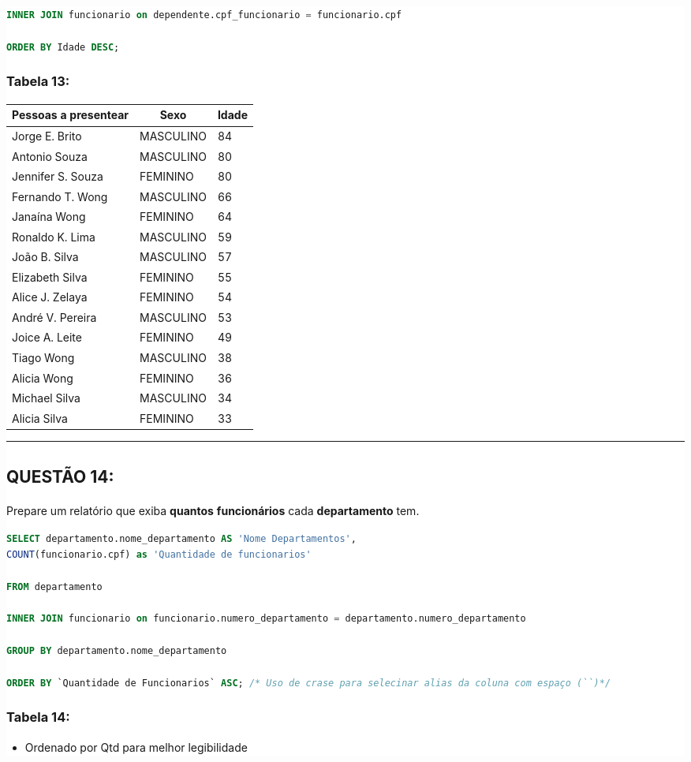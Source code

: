 ```SQL
INNER JOIN funcionario on dependente.cpf_funcionario = funcionario.cpf

ORDER BY Idade DESC; 
```
### Tabela 13:

| Pessoas a presentear  | Sexo      | Idade |
|-----------------------|-----------|-------|
| Jorge E. Brito        | MASCULINO |    84 |
| Antonio Souza         | MASCULINO |    80 |
| Jennifer S. Souza     | FEMININO  |    80 |
| Fernando T. Wong      | MASCULINO |    66 |
| Janaína Wong          | FEMININO  |    64 |
| Ronaldo K. Lima       | MASCULINO |    59 |
| João B. Silva         | MASCULINO |    57 |
| Elizabeth Silva       | FEMININO  |    55 |
| Alice J. Zelaya       | FEMININO  |    54 |
| André V. Pereira      | MASCULINO |    53 |
| Joice A. Leite        | FEMININO  |    49 |
| Tiago Wong            | MASCULINO |    38 |
| Alicia Wong           | FEMININO  |    36 |
| Michael Silva         | MASCULINO |    34 |
| Alicia Silva          | FEMININO  |    33 |


---

## QUESTÃO 14: 
Prepare um relatório que exiba **quantos** **funcionários** cada **departamento** tem.
```SQL
SELECT departamento.nome_departamento AS 'Nome Departamentos', 
COUNT(funcionario.cpf) as 'Quantidade de funcionarios'

FROM departamento

INNER JOIN funcionario on funcionario.numero_departamento = departamento.numero_departamento

GROUP BY departamento.nome_departamento

ORDER BY `Quantidade de Funcionarios` ASC; /* Uso de crase para selecinar alias da coluna com espaço (``)*/
```
### Tabela 14:
* Ordenado por Qtd para melhor legibilidade
